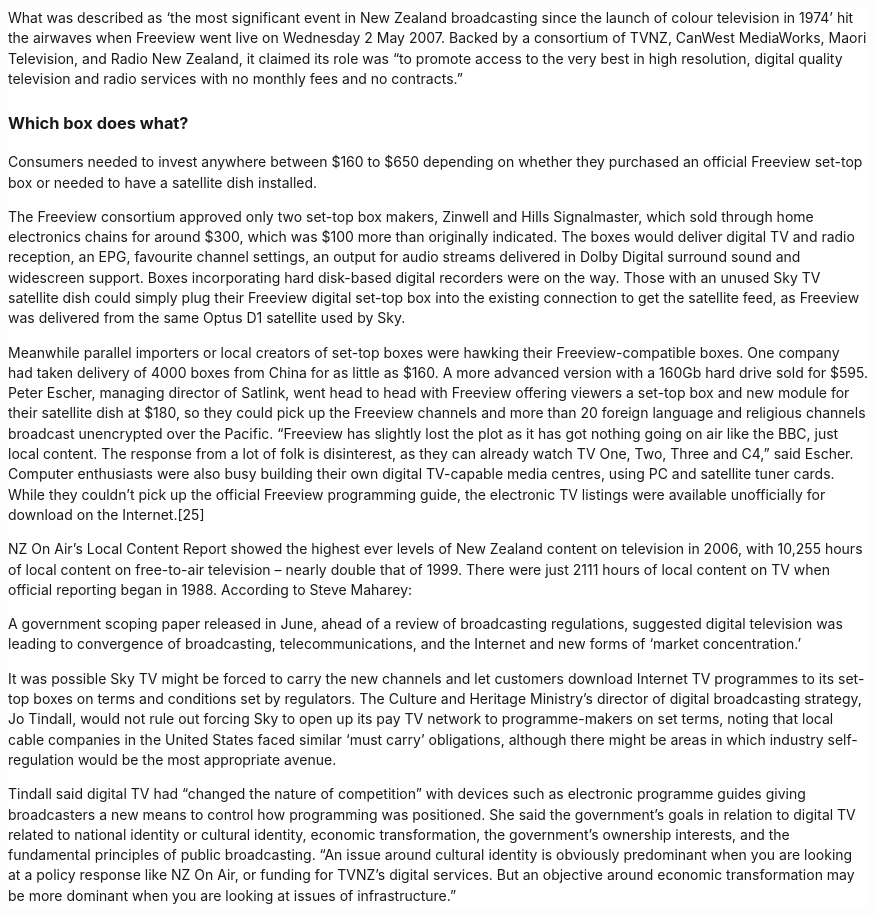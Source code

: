 What was described as ‘the most significant event in New Zealand broadcasting since the launch of colour television in 1974’ hit the airwaves when Freeview went live on Wednesday 2 May 2007. Backed by a consortium of TVNZ, CanWest MediaWorks, Maori Television, and Radio New Zealand, it claimed its role was “to promote access to the very best in high resolution, digital quality television and radio services with no monthly fees and no contracts.”

### Which box does what?

Consumers needed to invest anywhere between $160 to $650 depending on whether they purchased an official Freeview set-top box or needed to have a satellite dish installed.

The Freeview consortium approved only two set-top box makers, Zinwell and Hills Signalmaster, which sold through home electronics chains for around $300, which was $100 more than originally indicated. The boxes would deliver digital TV and radio reception, an EPG, favourite channel settings, an output for audio streams delivered in Dolby Digital surround sound and widescreen support. Boxes incorporating hard disk-based digital recorders were on the way. Those with an unused Sky TV satellite dish could simply plug their Freeview digital set-top box into the existing connection to get the satellite feed, as Freeview was delivered from the same Optus D1 satellite used by Sky.

Meanwhile parallel importers or local creators of set-top boxes were hawking their Freeview-compatible boxes. One company had taken delivery of 4000 boxes from China for as little as $160. A more advanced version with a 160Gb hard drive sold for $595. Peter Escher, managing director of Satlink, went head to head with Freeview offering viewers a set-top box and new module for their satellite dish at $180, so they could pick up the Freeview channels and more than 20 foreign language and religious channels broadcast unencrypted over the Pacific. “Freeview has slightly lost the plot as it has got nothing going on air like the BBC, just local content. The response from a lot of folk is disinterest, as they can already watch TV One, Two, Three and C4,” said Escher. Computer enthusiasts were also busy building their own digital TV-capable media centres, using PC and satellite tuner cards. While they couldn’t pick up the official Freeview programming guide, the electronic TV listings were available unofficially for download on the Internet.[25]

NZ On Air’s Local Content Report showed the highest ever levels of New Zealand content on television in 2006, with 10,255 hours of local content on free-to-air television – nearly double that of 1999. There were just 2111 hours of local content on TV when official reporting began in 1988. According to Steve Maharey:

A government scoping paper released in June, ahead of a review of broadcasting regulations, suggested digital television was leading to convergence of broadcasting, telecommunications, and the Internet and new forms of ‘market concentration.’

It was possible Sky TV might be forced to carry the new channels and let customers download Internet TV programmes to its set-top boxes on terms and conditions set by regulators. The Culture and Heritage Ministry’s director of digital broadcasting strategy, Jo Tindall, would not rule out forcing Sky to open up its pay TV network to programme-makers on set terms, noting that local cable companies in the United States faced similar ‘must carry’ obligations, although there might be areas in which industry self-regulation would be the most appropriate avenue.

Tindall said digital TV had “changed the nature of competition” with devices such as electronic programme guides giving broadcasters a new means to control how programming was positioned. She said the government’s goals in relation to digital TV related to national identity or cultural identity, economic transformation, the government’s ownership interests, and the fundamental principles of public broadcasting. “An issue around cultural identity is obviously predominant when you are looking at a policy response like NZ On Air, or funding for TVNZ’s digital services. But an objective around economic transformation may be more dominant when you are looking at issues of infrastructure.”
